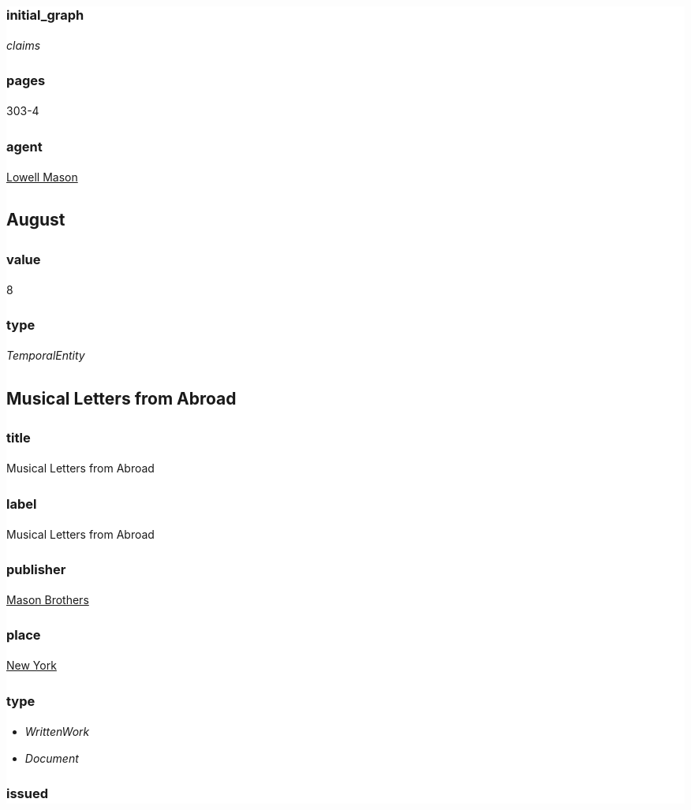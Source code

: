 ### initial_graph


*claims*

### pages


303-4

### agent


[Lowell Mason](#Lowell-Mason)

## August

### value


8

### type


*TemporalEntity*

## Musical Letters from Abroad

### title


Musical Letters from Abroad

### label


Musical Letters from Abroad

### publisher


[Mason Brothers](#Mason-Brothers)

### place


[New York](#New-York)

### type

 - *WrittenWork*

 - *Document*

### issued
